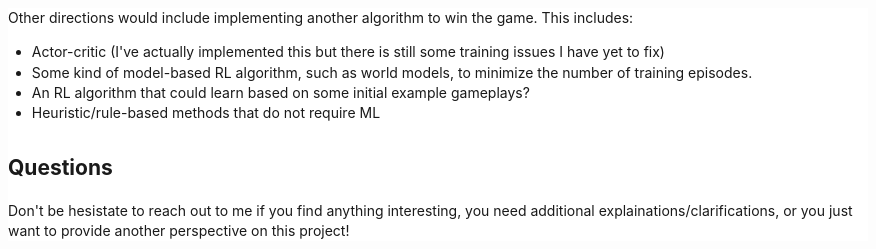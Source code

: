 Other directions would include implementing another algorithm to win the game. This includes:
- Actor-critic (I've actually implemented this but there is still some training issues I have yet to fix)
- Some kind of model-based RL algorithm, such as world models, to minimize the number of training episodes.
- An RL algorithm that could learn based on some initial example gameplays?
- Heuristic/rule-based methods that do not require ML


## Questions
Don't be hesistate to reach out to me if you find anything interesting, you need additional explainations/clarifications, or you just want to provide another perspective on this project! 








 
